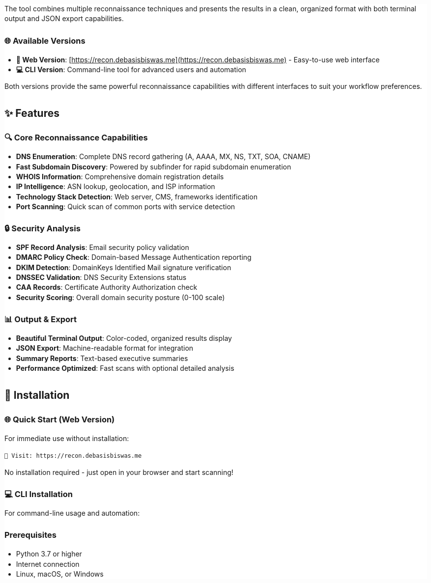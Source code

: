 The tool combines multiple reconnaissance techniques and presents the results in a clean, organized format with both terminal output and JSON export capabilities.

### 🌐 Available Versions

- **📱 Web Version**: [https://recon.debasisbiswas.me](https://recon.debasisbiswas.me) - Easy-to-use web interface
- **💻 CLI Version**: Command-line tool for advanced users and automation

Both versions provide the same powerful reconnaissance capabilities with different interfaces to suit your workflow preferences.

## ✨ Features

### 🔍 Core Reconnaissance Capabilities
- **DNS Enumeration**: Complete DNS record gathering (A, AAAA, MX, NS, TXT, SOA, CNAME)
- **Fast Subdomain Discovery**: Powered by subfinder for rapid subdomain enumeration
- **WHOIS Information**: Comprehensive domain registration details
- **IP Intelligence**: ASN lookup, geolocation, and ISP information
- **Technology Stack Detection**: Web server, CMS, frameworks identification
- **Port Scanning**: Quick scan of common ports with service detection

### 🔒 Security Analysis
- **SPF Record Analysis**: Email security policy validation
- **DMARC Policy Check**: Domain-based Message Authentication reporting
- **DKIM Detection**: DomainKeys Identified Mail signature verification
- **DNSSEC Validation**: DNS Security Extensions status
- **CAA Records**: Certificate Authority Authorization check
- **Security Scoring**: Overall domain security posture (0-100 scale)

### 📊 Output & Export
- **Beautiful Terminal Output**: Color-coded, organized results display
- **JSON Export**: Machine-readable format for integration
- **Summary Reports**: Text-based executive summaries
- **Performance Optimized**: Fast scans with optional detailed analysis

## 🚀 Installation

### 🌐 Quick Start (Web Version)

For immediate use without installation:
```
🔗 Visit: https://recon.debasisbiswas.me
```
No installation required - just open in your browser and start scanning!

### 💻 CLI Installation

For command-line usage and automation:

### Prerequisites
- Python 3.7 or higher
- Internet connection
- Linux, macOS, or Windows
